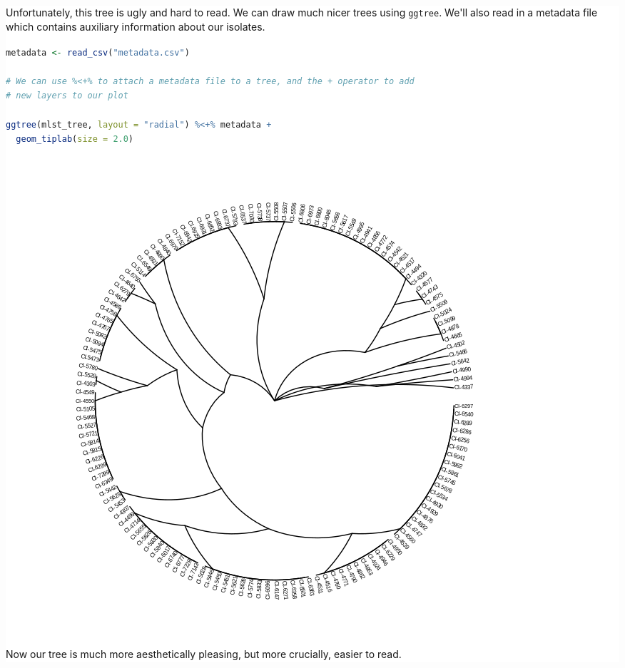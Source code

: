 
Unfortunately, this tree is ugly and hard to read. We can draw much nicer trees
using `ggtree`. We'll also read in a metadata file which contains auxiliary
information about our isolates.

```R
metadata <- read_csv("metadata.csv")

# We can use %<+% to attach a metadata file to a tree, and the + operator to add
# new layers to our plot

ggtree(mlst_tree, layout = "radial") %<+% metadata + 
  geom_tiplab(size = 2.0) 
  
```

![mlst ggtree](images/mlst.png)

Now our tree is much more aesthetically pleasing, but more crucially, easier to
read.
